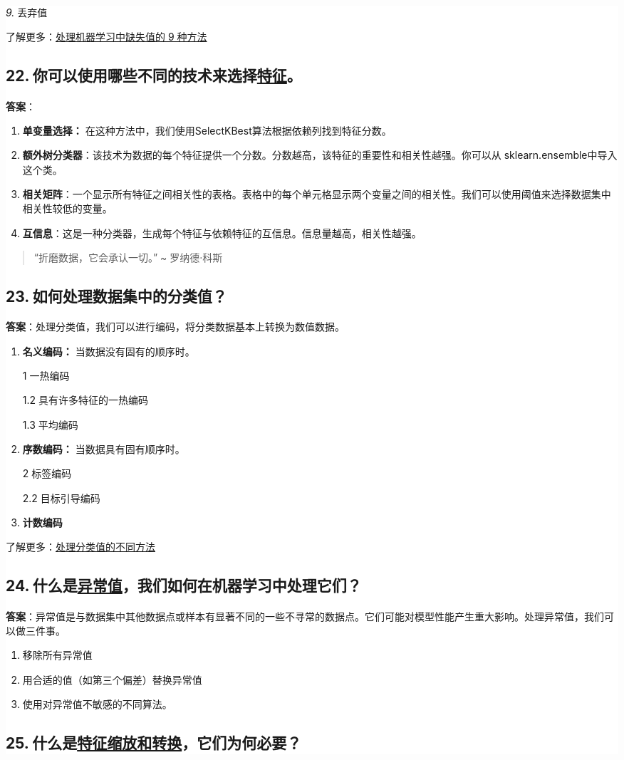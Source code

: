 *9.* 丢弃值

了解更多：[处理机器学习中缺失值的 9 种方法](https://pub.towardsai.net/9-ways-to-handle-missing-values-in-machine-learning-1bbda345699a)

## 22\. 你可以使用哪些不同的技术来选择[特征](https://github.com/Abhayparashar31/feature-engineering/blob/main/Feature%20Selection%20Techniques.ipynb)。

**答案**：

1.  **单变量选择：** 在这种方法中，我们使用SelectKBest算法根据依赖列找到特征分数。

1.  **额外树分类器**：该技术为数据的每个特征提供一个分数。分数越高，该特征的重要性和相关性越强。你可以从 sklearn.ensemble中导入这个类。

1.  **相关矩阵**：一个显示所有特征之间相关性的表格。表格中的每个单元格显示两个变量之间的相关性。我们可以使用阈值来选择数据集中相关性较低的变量。

1.  **互信息**：这是一种分类器，生成每个特征与依赖特征的互信息。信息量越高，相关性越强。

> “折磨数据，它会承认一切。” ~ 罗纳德·科斯

## 23\. 如何处理数据集中的分类值？

**答案**：处理分类值，我们可以进行编码，将分类数据基本上转换为数值数据。

1.  **名义编码：** 当数据没有固有的顺序时。

    1 一热编码

    1.2 具有许多特征的一热编码

    1.3 平均编码

1.  **序数编码：** 当数据具有固有顺序时。

    2 标签编码

    2.2 目标引导编码

1.  **计数编码**

了解更多：[处理分类值的不同方法](https://pub.towardsai.net/different-approaches-to-handle-categorical-values-a2e35fbd6128)

## 24\. 什么是[异常值](https://pub.towardsai.net/handling-outliers-in-machine-learning-f842d8f4c1dc)，我们如何在机器学习中处理它们？

**答案**：异常值是与数据集中其他数据点或样本有显著不同的一些不寻常的数据点。它们可能对模型性能产生重大影响。处理异常值，我们可以做三件事。

1.  移除所有异常值

1.  用合适的值（如第三个偏差）替换异常值

1.  使用对异常值不敏感的不同算法。

## 25\. 什么是[特征缩放和转换](https://pub.towardsai.net/feature-transformation-and-scaling-techniques-f9645cb538e)，它们为何必要？
